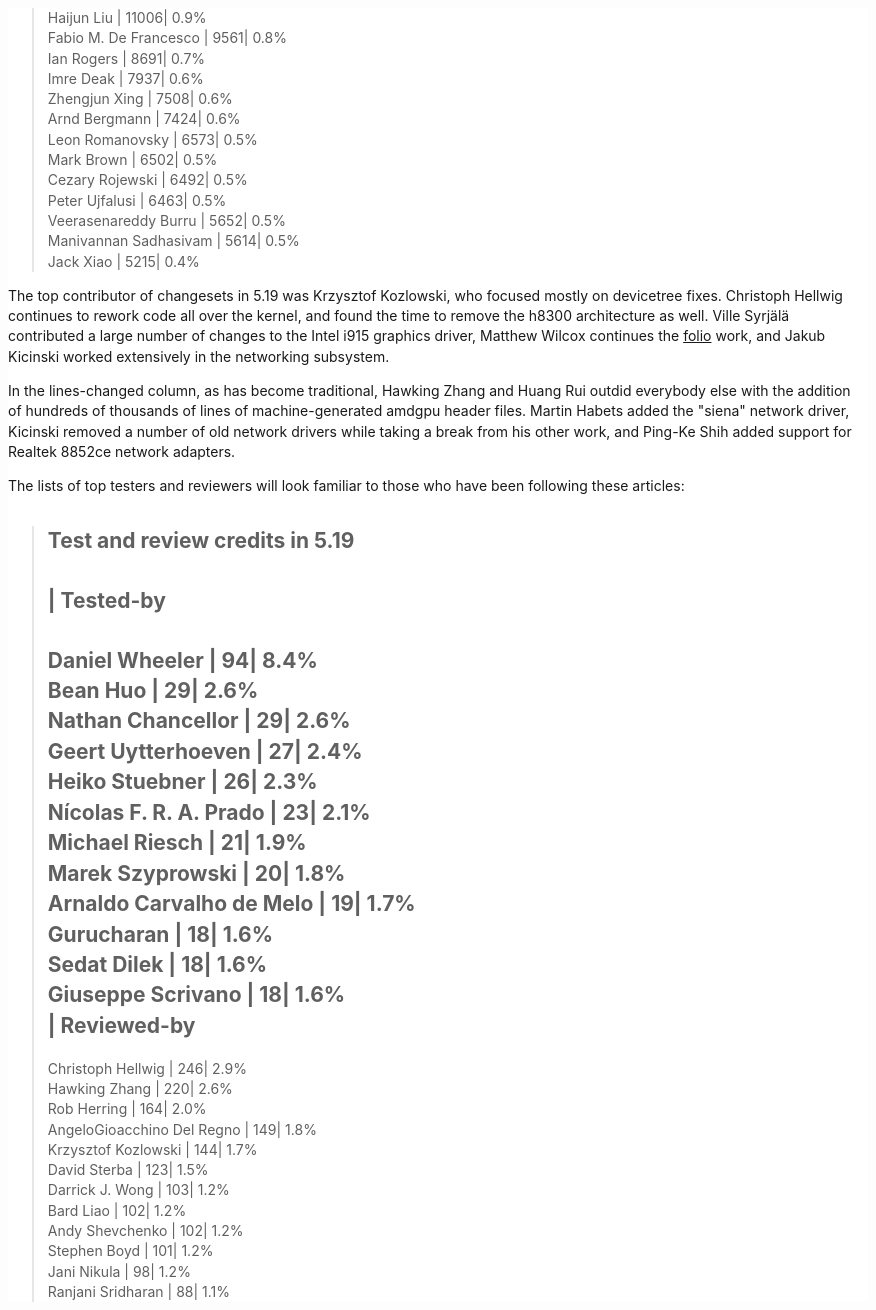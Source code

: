 > Haijun Liu | 11006| 0.9%  
> Fabio M. De Francesco | 9561| 0.8%  
> Ian Rogers | 8691| 0.7%  
> Imre Deak | 7937| 0.6%  
> Zhengjun Xing | 7508| 0.6%  
> Arnd Bergmann | 7424| 0.6%  
> Leon Romanovsky | 6573| 0.5%  
> Mark Brown | 6502| 0.5%  
> Cezary Rojewski | 6492| 0.5%  
> Peter Ujfalusi | 6463| 0.5%  
> Veerasenareddy Burru | 5652| 0.5%  
> Manivannan Sadhasivam | 5614| 0.5%  
> Jack Xiao | 5215| 0.4%  
  
The top contributor of changesets in 5.19 was Krzysztof Kozlowski, who focused mostly on devicetree fixes. Christoph Hellwig continues to rework code all over the kernel, and found the time to remove the h8300 architecture as well. Ville Syrjälä contributed a large number of changes to the Intel i915 graphics driver, Matthew Wilcox continues the [folio](/Articles/849538/) work, and Jakub Kicinski worked extensively in the networking subsystem. 

In the lines-changed column, as has become traditional, Hawking Zhang and Huang Rui outdid everybody else with the addition of hundreds of thousands of lines of machine-generated amdgpu header files. Martin Habets added the "siena" network driver, Kicinski removed a number of old network drivers while taking a break from his other work, and Ping-Ke Shih added support for Realtek 8852ce network adapters. 

The lists of top testers and reviewers will look familiar to those who have been following these articles: 

> Test and review credits in 5.19  
> ---  
> | Tested-by  
> ---  
> Daniel Wheeler | 94| 8.4%  
> Bean Huo | 29| 2.6%  
> Nathan Chancellor | 29| 2.6%  
> Geert Uytterhoeven | 27| 2.4%  
> Heiko Stuebner | 26| 2.3%  
> Nícolas F. R. A. Prado | 23| 2.1%  
> Michael Riesch | 21| 1.9%  
> Marek Szyprowski | 20| 1.8%  
> Arnaldo Carvalho de Melo | 19| 1.7%  
> Gurucharan | 18| 1.6%  
> Sedat Dilek | 18| 1.6%  
> Giuseppe Scrivano | 18| 1.6%  
> | Reviewed-by  
> ---  
> Christoph Hellwig | 246| 2.9%  
> Hawking Zhang | 220| 2.6%  
> Rob Herring | 164| 2.0%  
> AngeloGioacchino Del Regno | 149| 1.8%  
> Krzysztof Kozlowski | 144| 1.7%  
> David Sterba | 123| 1.5%  
> Darrick J. Wong | 103| 1.2%  
> Bard Liao | 102| 1.2%  
> Andy Shevchenko | 102| 1.2%  
> Stephen Boyd | 101| 1.2%  
> Jani Nikula | 98| 1.2%  
> Ranjani Sridharan | 88| 1.1%  
  